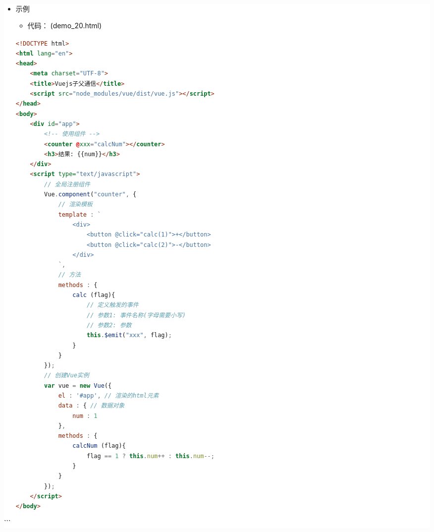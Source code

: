 + 示例

  - 代码： (demo_20.html)
  
  ```html
  <!DOCTYPE html>
  <html lang="en">
  <head>
      <meta charset="UTF-8">
      <title>Vuejs子父通信</title>
      <script src="node_modules/vue/dist/vue.js"></script>
  </head>
  <body>
      <div id="app">
          <!-- 使用组件 -->
          <counter @xxx="calcNum"></counter>
          <h3>结果: {{num}}</h3>
      </div>
      <script type="text/javascript">
          // 全局注册组件
          Vue.component("counter", {
              // 渲染模板
              template : `
                  <div>
                      <button @click="calc(1)">+</button>
                      <button @click="calc(2)">-</button>
                  </div>
              `,
              // 方法
              methods : {
                  calc (flag){
                      // 定义触发的事件
                      // 参数1: 事件名称(字母需要小写)
                      // 参数2: 参数
                      this.$emit("xxx", flag);
                  }
              }
          });
          // 创建Vue实例
          var vue = new Vue({
              el : '#app', // 渲染的html元素
              data : { // 数据对象
                  num : 1
              },
              methods : {
                  calcNum (flag){
                      flag == 1 ? this.num++ : this.num--;
                  }
              }
          });
      </script>
  </body>
</html>
  ```
  